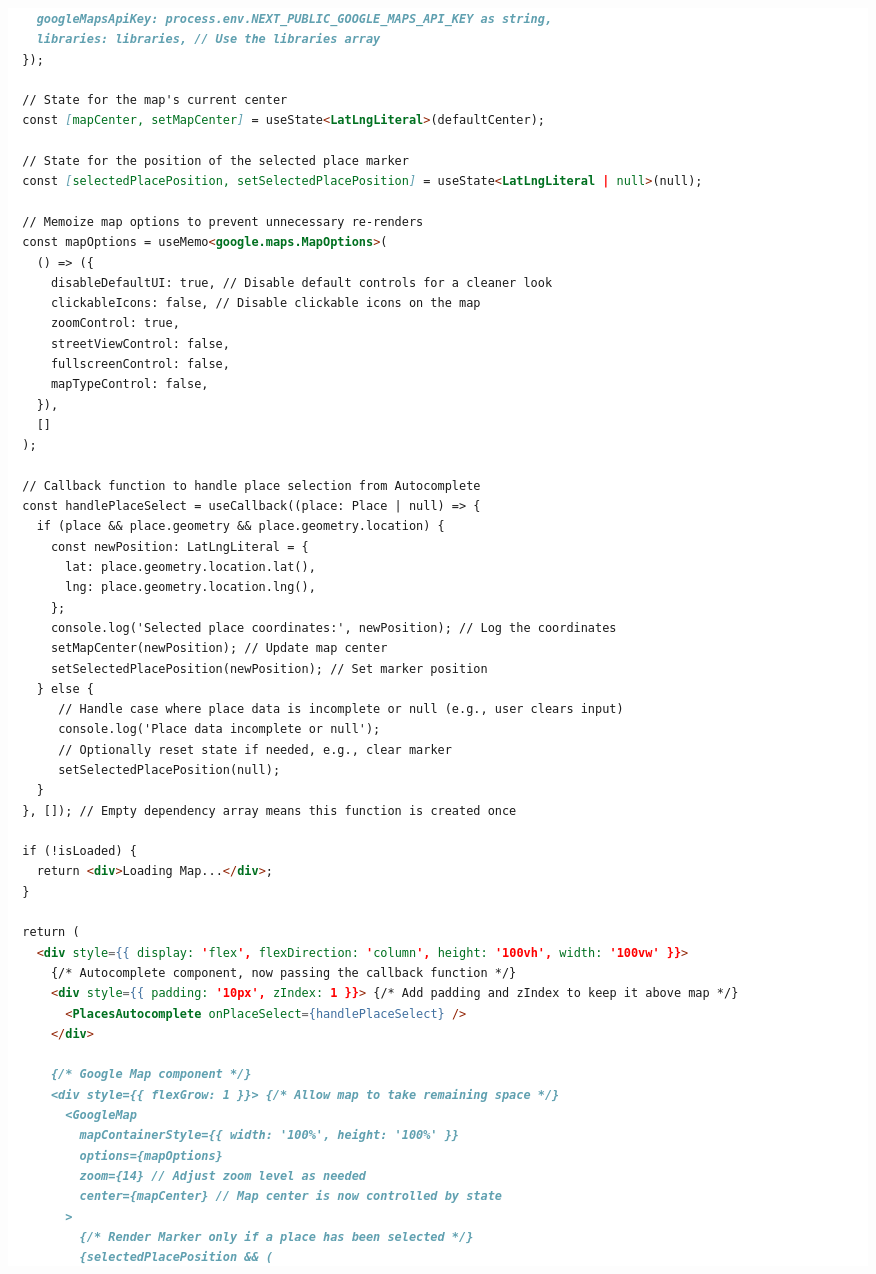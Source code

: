 ```markdown
    googleMapsApiKey: process.env.NEXT_PUBLIC_GOOGLE_MAPS_API_KEY as string,
    libraries: libraries, // Use the libraries array
  });

  // State for the map's current center
  const [mapCenter, setMapCenter] = useState<LatLngLiteral>(defaultCenter);

  // State for the position of the selected place marker
  const [selectedPlacePosition, setSelectedPlacePosition] = useState<LatLngLiteral | null>(null);

  // Memoize map options to prevent unnecessary re-renders
  const mapOptions = useMemo<google.maps.MapOptions>(
    () => ({
      disableDefaultUI: true, // Disable default controls for a cleaner look
      clickableIcons: false, // Disable clickable icons on the map
      zoomControl: true,
      streetViewControl: false,
      fullscreenControl: false,
      mapTypeControl: false,
    }),
    []
  );

  // Callback function to handle place selection from Autocomplete
  const handlePlaceSelect = useCallback((place: Place | null) => {
    if (place && place.geometry && place.geometry.location) {
      const newPosition: LatLngLiteral = {
        lat: place.geometry.location.lat(),
        lng: place.geometry.location.lng(),
      };
      console.log('Selected place coordinates:', newPosition); // Log the coordinates
      setMapCenter(newPosition); // Update map center
      setSelectedPlacePosition(newPosition); // Set marker position
    } else {
       // Handle case where place data is incomplete or null (e.g., user clears input)
       console.log('Place data incomplete or null');
       // Optionally reset state if needed, e.g., clear marker
       setSelectedPlacePosition(null);
    }
  }, []); // Empty dependency array means this function is created once

  if (!isLoaded) {
    return <div>Loading Map...</div>;
  }

  return (
    <div style={{ display: 'flex', flexDirection: 'column', height: '100vh', width: '100vw' }}>
      {/* Autocomplete component, now passing the callback function */}
      <div style={{ padding: '10px', zIndex: 1 }}> {/* Add padding and zIndex to keep it above map */}
        <PlacesAutocomplete onPlaceSelect={handlePlaceSelect} />
      </div>

      {/* Google Map component */}
      <div style={{ flexGrow: 1 }}> {/* Allow map to take remaining space */}
        <GoogleMap
          mapContainerStyle={{ width: '100%', height: '100%' }}
          options={mapOptions}
          zoom={14} // Adjust zoom level as needed
          center={mapCenter} // Map center is now controlled by state
        >
          {/* Render Marker only if a place has been selected */}
          {selectedPlacePosition && (
```